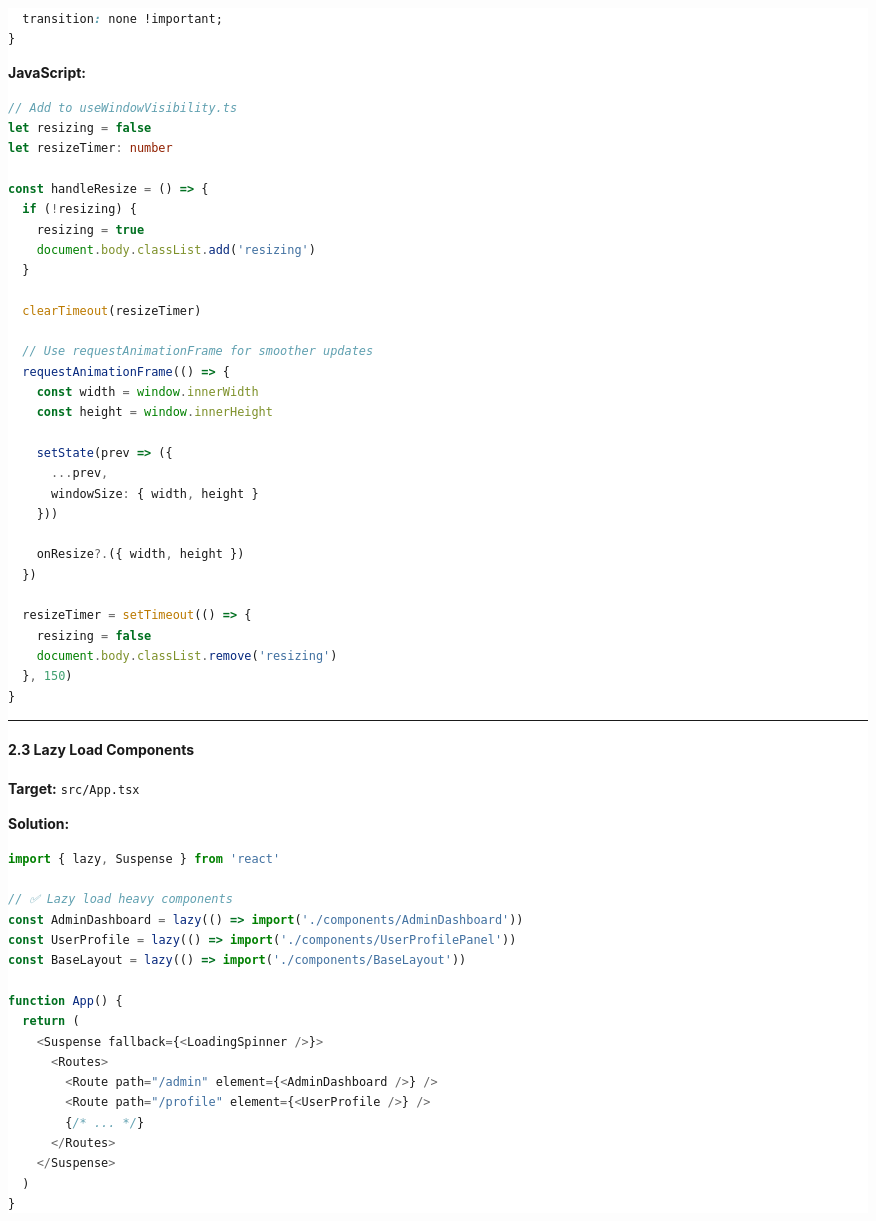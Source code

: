 ```css
  transition: none !important;
}
```

**JavaScript:**
```typescript
// Add to useWindowVisibility.ts
let resizing = false
let resizeTimer: number

const handleResize = () => {
  if (!resizing) {
    resizing = true
    document.body.classList.add('resizing')
  }

  clearTimeout(resizeTimer)
  
  // Use requestAnimationFrame for smoother updates
  requestAnimationFrame(() => {
    const width = window.innerWidth
    const height = window.innerHeight
    
    setState(prev => ({
      ...prev,
      windowSize: { width, height }
    }))
    
    onResize?.({ width, height })
  })

  resizeTimer = setTimeout(() => {
    resizing = false
    document.body.classList.remove('resizing')
  }, 150)
}
```

---

#### 2.3 Lazy Load Components

**Target:** `src/App.tsx`

**Solution:**
```typescript
import { lazy, Suspense } from 'react'

// ✅ Lazy load heavy components
const AdminDashboard = lazy(() => import('./components/AdminDashboard'))
const UserProfile = lazy(() => import('./components/UserProfilePanel'))
const BaseLayout = lazy(() => import('./components/BaseLayout'))

function App() {
  return (
    <Suspense fallback={<LoadingSpinner />}>
      <Routes>
        <Route path="/admin" element={<AdminDashboard />} />
        <Route path="/profile" element={<UserProfile />} />
        {/* ... */}
      </Routes>
    </Suspense>
  )
}
```
